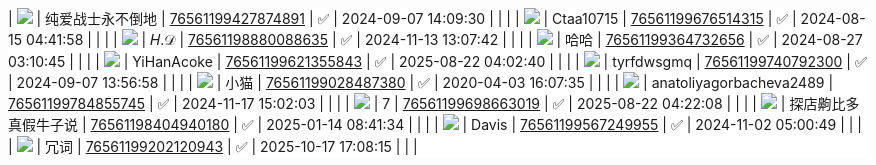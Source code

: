 | ![](https://avatars.steamstatic.com/b37bb2f8a639bc0ad42b36245d38179eb95ec46f.jpg) | 纯爱战士永不倒地                | [76561199427874891](https://steamcommunity.com/profiles/76561199427874891/) | ✅           | 2024-09-07 14:09:30 |                |          |
| ![](https://avatars.steamstatic.com/fef49e7fa7e1997310d705b2a6158ff8dc1cdfeb.jpg) | Ctaa10715               | [76561199676514315](https://steamcommunity.com/profiles/76561199676514315/) | ✅           | 2024-08-15 04:41:58 |                |          |
| ![](https://avatars.steamstatic.com/57f9787fe6feca1cc44a6b919314f702962af398.jpg) | 𝐻.𝒟                     | [76561198880088635](https://steamcommunity.com/profiles/76561198880088635/) | ✅           | 2024-11-13 13:07:42 |                |          |
| ![](https://avatars.steamstatic.com/22606d00885529418f525c22e13445abf35f34bc.jpg) | 哈哈                      | [76561199364732656](https://steamcommunity.com/profiles/76561199364732656/) | ✅           | 2024-08-27 03:10:45 |                |          |
| ![](https://avatars.steamstatic.com/84b055558c0205cf50bab5f53c121741049c542e.jpg) | YiHanAcoke              | [76561199621355843](https://steamcommunity.com/profiles/76561199621355843/) | ✅           | 2025-08-22 04:02:40 |                |          |
| ![](https://avatars.steamstatic.com/227f384af692aa6890448e1e22ede65a2ddb7257.jpg) | tyrfdwsgmq              | [76561199740792300](https://steamcommunity.com/profiles/76561199740792300/) | ✅           | 2024-09-07 13:56:58 |                |          |
| ![](https://avatars.steamstatic.com/5fea668694c95ff82c2d9cc2b2afdb06a9d2bbb4.jpg) | 小猫                      | [76561199028487380](https://steamcommunity.com/profiles/76561199028487380/) | ✅           | 2020-04-03 16:07:35 |                |          |
| ![](https://avatars.steamstatic.com/fef49e7fa7e1997310d705b2a6158ff8dc1cdfeb.jpg) | anatoliyagorbacheva2489 | [76561199784855745](https://steamcommunity.com/profiles/76561199784855745/) | ✅           | 2024-11-17 15:02:03 |                |          |
| ![](https://avatars.steamstatic.com/15d43b5167707284a83b9304653a145b14302d91.jpg) | 7                       | [76561199698663019](https://steamcommunity.com/profiles/76561199698663019/) | ✅           | 2025-08-22 04:22:08 |                |          |
| ![](https://avatars.steamstatic.com/33b9a6505368f298efdc261f3cadfef0e4064afa.jpg) | 探店齁比多真假牛子说              | [76561198404940180](https://steamcommunity.com/profiles/76561198404940180/) | ✅           | 2025-01-14 08:41:34 |                |          |
| ![](https://avatars.steamstatic.com/6043f8fa8373bcf315196bcb3c49588431f680b8.jpg) | Davis                   | [76561199567249955](https://steamcommunity.com/profiles/76561199567249955/) | ✅           | 2024-11-02 05:00:49 |                |          |
| ![](https://avatars.steamstatic.com/b4bc865e0f5d992de4d07b85d52fc2df07670725.jpg) | 冗词                      | [76561199202120943](https://steamcommunity.com/profiles/76561199202120943/) | ✅           | 2025-10-17 17:08:15 |                |          |